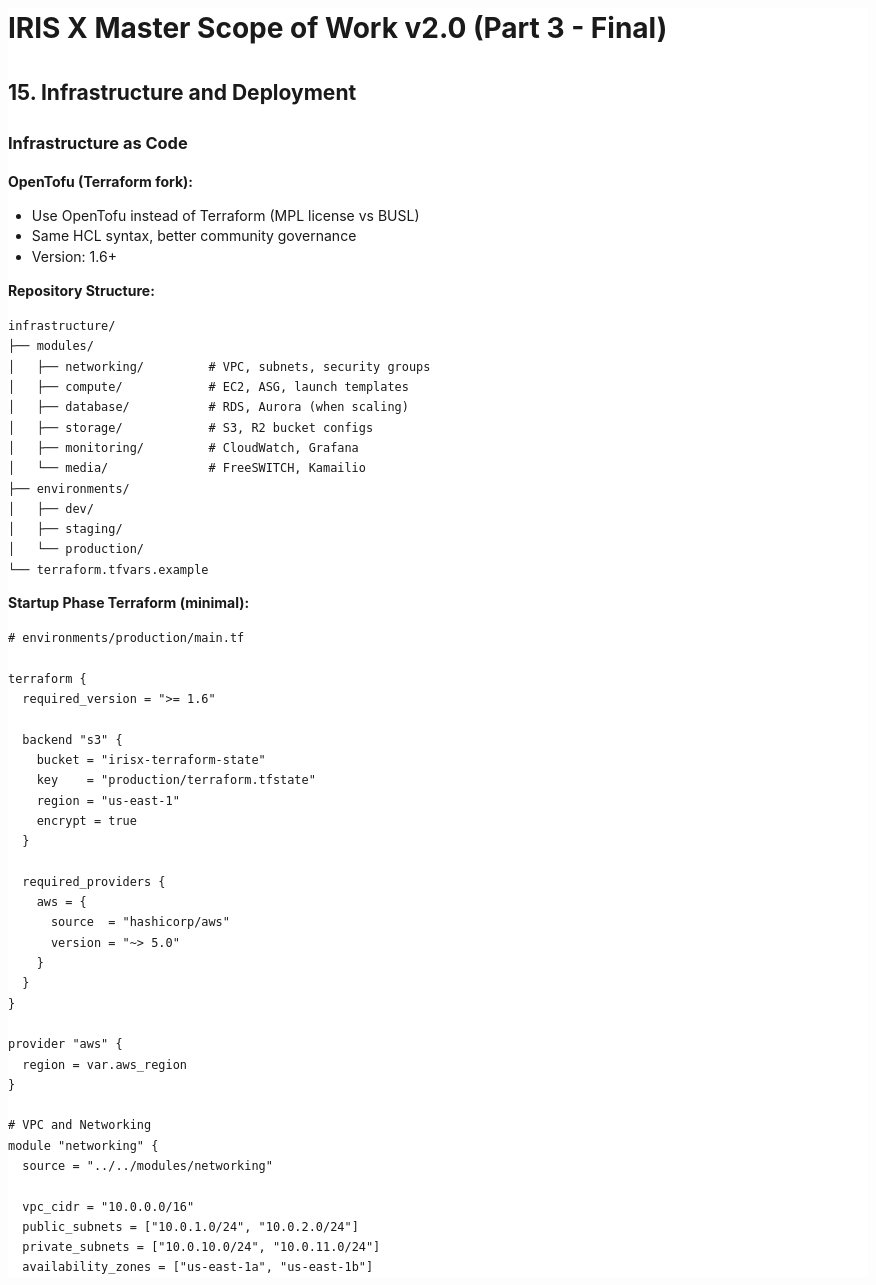 # IRIS X Master Scope of Work v2.0 (Part 3 - Final)

## 15. Infrastructure and Deployment

### Infrastructure as Code

**OpenTofu (Terraform fork):**
- Use OpenTofu instead of Terraform (MPL license vs BUSL)
- Same HCL syntax, better community governance
- Version: 1.6+

**Repository Structure:**
```
infrastructure/
├── modules/
│   ├── networking/         # VPC, subnets, security groups
│   ├── compute/            # EC2, ASG, launch templates
│   ├── database/           # RDS, Aurora (when scaling)
│   ├── storage/            # S3, R2 bucket configs
│   ├── monitoring/         # CloudWatch, Grafana
│   └── media/              # FreeSWITCH, Kamailio
├── environments/
│   ├── dev/
│   ├── staging/
│   └── production/
└── terraform.tfvars.example
```

**Startup Phase Terraform (minimal):**

```hcl
# environments/production/main.tf

terraform {
  required_version = ">= 1.6"

  backend "s3" {
    bucket = "irisx-terraform-state"
    key    = "production/terraform.tfstate"
    region = "us-east-1"
    encrypt = true
  }

  required_providers {
    aws = {
      source  = "hashicorp/aws"
      version = "~> 5.0"
    }
  }
}

provider "aws" {
  region = var.aws_region
}

# VPC and Networking
module "networking" {
  source = "../../modules/networking"

  vpc_cidr = "10.0.0.0/16"
  public_subnets = ["10.0.1.0/24", "10.0.2.0/24"]
  private_subnets = ["10.0.10.0/24", "10.0.11.0/24"]
  availability_zones = ["us-east-1a", "us-east-1b"]
```